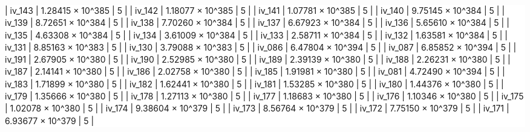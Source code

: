 | iv_143 | 1.28415 × 10^385 | 5 |
| iv_142 | 1.18077 × 10^385 | 5 |
| iv_141 | 1.07781 × 10^385 | 5 |
| iv_140 | 9.75145 × 10^384 | 5 |
| iv_139 | 8.72651 × 10^384 | 5 |
| iv_138 | 7.70260 × 10^384 | 5 |
| iv_137 | 6.67923 × 10^384 | 5 |
| iv_136 | 5.65610 × 10^384 | 5 |
| iv_135 | 4.63308 × 10^384 | 5 |
| iv_134 | 3.61009 × 10^384 | 5 |
| iv_133 | 2.58711 × 10^384 | 5 |
| iv_132 | 1.63581 × 10^384 | 5 |
| iv_131 | 8.85163 × 10^383 | 5 |
| iv_130 | 3.79088 × 10^383 | 5 |
| iv_086 | 6.47804 × 10^394 | 5 |
| iv_087 | 6.85852 × 10^394 | 5 |
| iv_191 | 2.67905 × 10^380 | 5 |
| iv_190 | 2.52985 × 10^380 | 5 |
| iv_189 | 2.39139 × 10^380 | 5 |
| iv_188 | 2.26231 × 10^380 | 5 |
| iv_187 | 2.14141 × 10^380 | 5 |
| iv_186 | 2.02758 × 10^380 | 5 |
| iv_185 | 1.91981 × 10^380 | 5 |
| iv_081 | 4.72490 × 10^394 | 5 |
| iv_183 | 1.71899 × 10^380 | 5 |
| iv_182 | 1.62441 × 10^380 | 5 |
| iv_181 | 1.53285 × 10^380 | 5 |
| iv_180 | 1.44376 × 10^380 | 5 |
| iv_179 | 1.35666 × 10^380 | 5 |
| iv_178 | 1.27113 × 10^380 | 5 |
| iv_177 | 1.18683 × 10^380 | 5 |
| iv_176 | 1.10346 × 10^380 | 5 |
| iv_175 | 1.02078 × 10^380 | 5 |
| iv_174 | 9.38604 × 10^379 | 5 |
| iv_173 | 8.56764 × 10^379 | 5 |
| iv_172 | 7.75150 × 10^379 | 5 |
| iv_171 | 6.93677 × 10^379 | 5 |